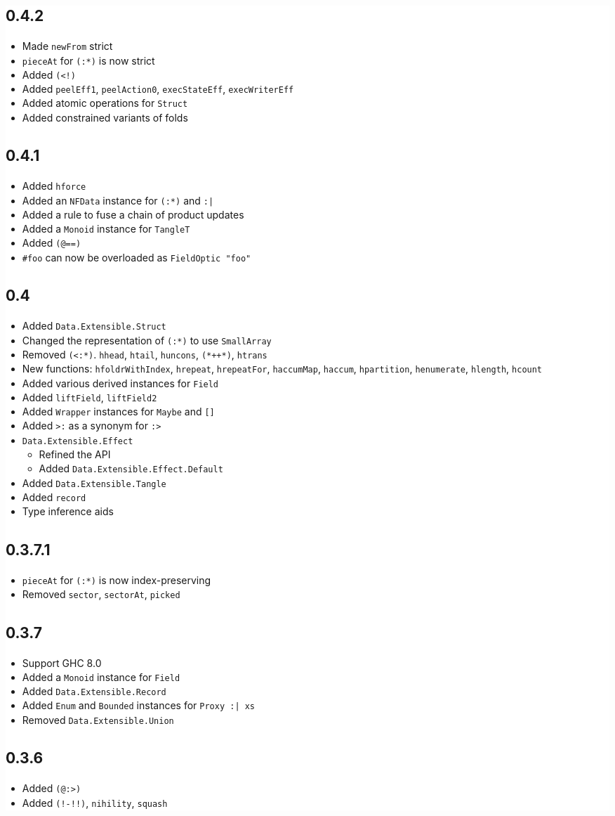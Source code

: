 0.4.2
-------------------------------------------------
* Made `newFrom` strict
* `pieceAt` for `(:*)` is now strict
* Added `(<!)`
* Added `peelEff1`, `peelAction0`, `execStateEff`, `execWriterEff`
* Added atomic operations for `Struct`
* Added constrained variants of folds

0.4.1
--------------------------------------------------
* Added `hforce`
* Added an `NFData` instance for `(:*)` and `:|`
* Added a rule to fuse a chain of product updates
* Added a `Monoid` instance for `TangleT`
* Added `(@==)`
* `#foo` can now be overloaded as `FieldOptic "foo"`

0.4
---------------------------------------------------
* Added `Data.Extensible.Struct`
* Changed the representation of `(:*)` to use `SmallArray`
* Removed `(<:*)`. `hhead`, `htail`, `huncons`, `(*++*)`, `htrans`
* New functions: `hfoldrWithIndex`, `hrepeat`, `hrepeatFor`, `haccumMap`,
  `haccum`, `hpartition`, `henumerate`, `hlength`, `hcount`
* Added various derived instances for `Field`
* Added `liftField`, `liftField2`
* Added `Wrapper` instances for `Maybe` and `[]`
* Added `>:` as a synonym for `:>`
* `Data.Extensible.Effect`
  * Refined the API
  * Added `Data.Extensible.Effect.Default`
* Added `Data.Extensible.Tangle`
* Added `record`
* Type inference aids

0.3.7.1
----------------------------------------------------
* `pieceAt` for `(:*)` is now index-preserving
* Removed `sector`, `sectorAt`, `picked`

0.3.7
-----------------------------------------------------
* Support GHC 8.0
* Added a `Monoid` instance for `Field`
* Added `Data.Extensible.Record`
* Added `Enum` and `Bounded` instances for `Proxy :| xs`
* Removed `Data.Extensible.Union`

0.3.6
-----------------------------------------------------
* Added `(@:>)`
* Added `(!-!!)`, `nihility`, `squash`
